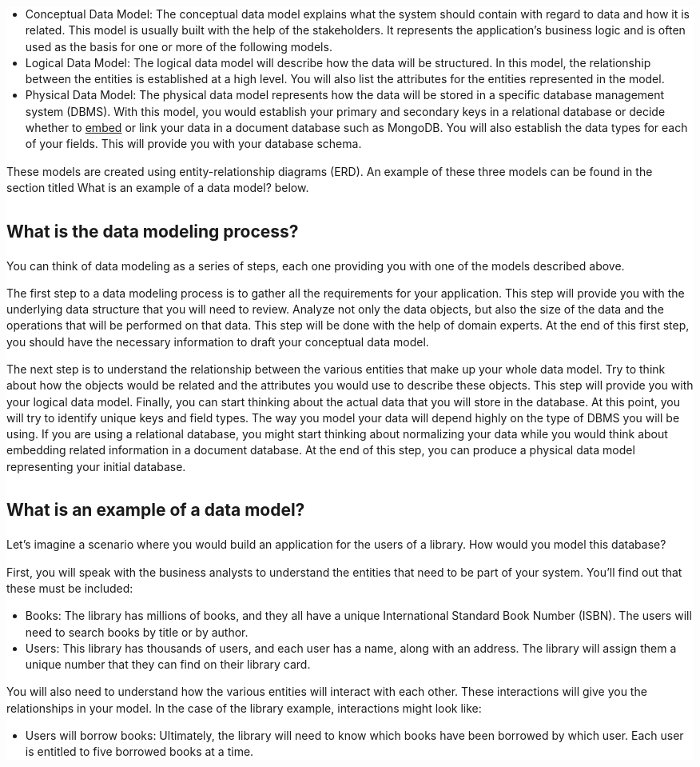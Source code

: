 * Conceptual Data Model: The conceptual data model explains what the system should contain with regard to data and how it is related. This model is usually built with the help of the stakeholders. It represents the application’s business logic and is often used as the basis for one or more of the following models.
* Logical Data Model: The logical data model will describe how the data will be structured. In this model, the relationship between the entities is established at a high level. You will also list the attributes for the entities represented in the model.
* Physical Data Model: The physical data model represents how the data will be stored in a specific database management system (DBMS). With this model, you would establish your primary and secondary keys in a relational database or decide whether to [embed](https://www.mongodb.com/basics/embedded-mongodb) or link your data in a document database such as MongoDB. You will also establish the data types for each of your fields. This will provide you with your database schema.

These models are created using entity-relationship diagrams (ERD). An example of these three models can be found in the section titled What is an example of a data model? below.

## What is the data modeling process?
You can think of data modeling as a series of steps, each one providing you with one of the models described above.

The first step to a data modeling process is to gather all the requirements for your application. This step will provide you with the underlying data structure that you will need to review. Analyze not only the data objects, but also the size of the data and the operations that will be performed on that data. This step will be done with the help of domain experts. At the end of this first step, you should have the necessary information to draft your conceptual data model.

The next step is to understand the relationship between the various entities that make up your whole data model. Try to think about how the objects would be related and the attributes you would use to describe these objects. This step will provide you with your logical data model. Finally, you can start thinking about the actual data that you will store in the database. At this point, you will try to identify unique keys and field types. The way you model your data will depend highly on the type of DBMS you will be using. If you are using a relational database, you might start thinking about normalizing your data while you would think about embedding related information in a document database. At the end of this step, you can produce a physical data model representing your initial database.

## What is an example of a data model?
Let’s imagine a scenario where you would build an application for the users of a library. How would you model this database?

First, you will speak with the business analysts to understand the entities that need to be part of your system. You’ll find out that these must be included:

* Books: The library has millions of books, and they all have a unique International Standard Book Number (ISBN). The users will need to search books by title or by author.
* Users: This library has thousands of users, and each user has a name, along with an address. The library will assign them a unique number that they can find on their library card.

You will also need to understand how the various entities will interact with each other. These interactions will give you the relationships in your model. In the case of the library example, interactions might look like:

* Users will borrow books: Ultimately, the library will need to know which books have been borrowed by which user. Each user is entitled to five borrowed books at a time.
